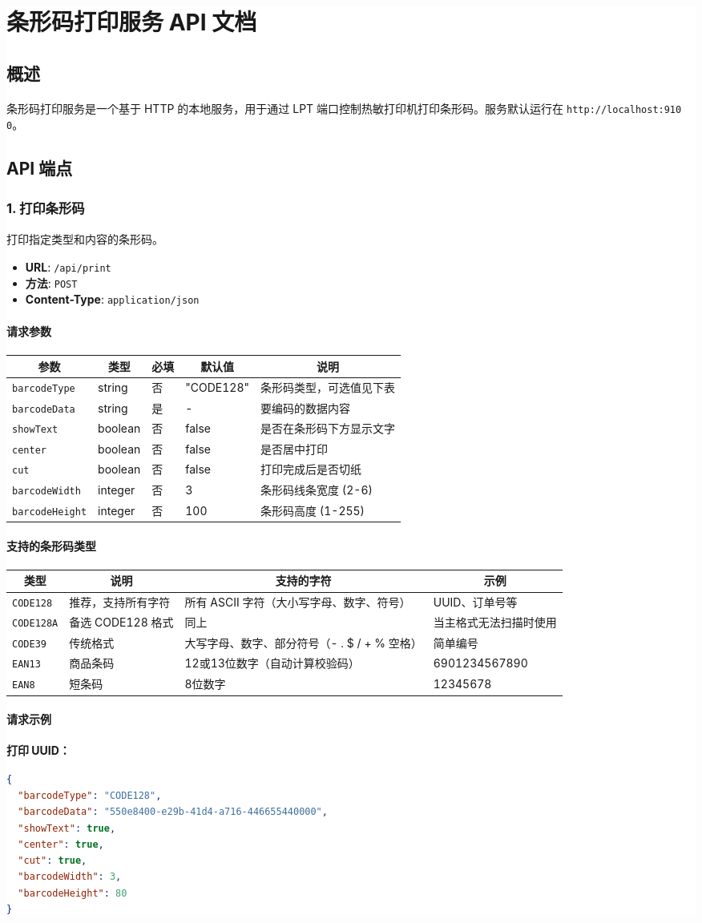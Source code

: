 # 条形码打印服务 API 文档

## 概述

条形码打印服务是一个基于 HTTP 的本地服务，用于通过 LPT 端口控制热敏打印机打印条形码。服务默认运行在 `http://localhost:9100`。

## API 端点

### 1. 打印条形码

打印指定类型和内容的条形码。

- **URL**: `/api/print`
- **方法**: `POST`
- **Content-Type**: `application/json`

#### 请求参数

| 参数 | 类型 | 必填 | 默认值 | 说明 |
|------|------|------|---------|------|
| `barcodeType` | string | 否 | "CODE128" | 条形码类型，可选值见下表 |
| `barcodeData` | string | 是 | - | 要编码的数据内容 |
| `showText` | boolean | 否 | false | 是否在条形码下方显示文字 |
| `center` | boolean | 否 | false | 是否居中打印 |
| `cut` | boolean | 否 | false | 打印完成后是否切纸 |
| `barcodeWidth` | integer | 否 | 3 | 条形码线条宽度 (2-6) |
| `barcodeHeight` | integer | 否 | 100 | 条形码高度 (1-255) |

#### 支持的条形码类型

| 类型 | 说明 | 支持的字符 | 示例 |
|------|------|------------|------|
| `CODE128` | 推荐，支持所有字符 | 所有 ASCII 字符（大小写字母、数字、符号） | UUID、订单号等 |
| `CODE128A` | 备选 CODE128 格式 | 同上 | 当主格式无法扫描时使用 |
| `CODE39` | 传统格式 | 大写字母、数字、部分符号（- . $ / + % 空格） | 简单编号 |
| `EAN13` | 商品条码 | 12或13位数字（自动计算校验码） | 6901234567890 |
| `EAN8` | 短条码 | 8位数字 | 12345678 |

#### 请求示例

**打印 UUID：**
```json
{
  "barcodeType": "CODE128",
  "barcodeData": "550e8400-e29b-41d4-a716-446655440000",
  "showText": true,
  "center": true,
  "cut": true,
  "barcodeWidth": 3,
  "barcodeHeight": 80
}
```
